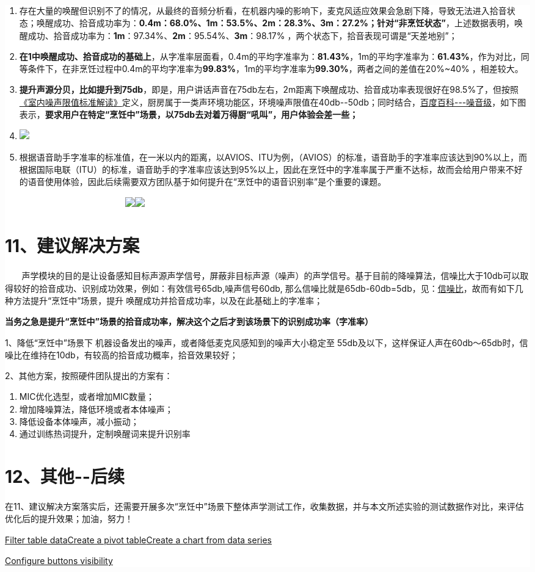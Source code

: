 1.  存在大量的唤醒但识别不了的情况，从最终的音频分析看，在机器内噪的影响下，麦克风适应效果会急剧下降，导致无法进入拾音状态；唤醒成功、拾音成功率为：**0.4m：**68.0%**、1m：**53.5%**、2m：**28.3%**、3m：**27.2%**；针对“非烹饪状态”**，上述数据表明，唤醒成功、拾音成功率为：**1m**：97.34%、**2m**：95.54%、**3m**：98.17%  ，两个状态下，拾音表现可谓是“天差地别”；
2.  **在1中唤醒成功、拾音成功的基础上**，从字准率层面看，0.4m的平均字准率为：**81.43%**，1m的平均字准率为：**61.43%**，作为对比，同等条件下，在非烹饪过程中0.4m的平均字准率为**99.83%**，1m的平均字准率为**99.30%**，两者之间的差值在20%~40%  ，相差较大。
3.  **提升声源分贝，比如提升到75db**，即是，用户讲话声音在75db左右，2m距离下唤醒成功、拾音成功率表现很好在98.5%了，但按照[《室内噪声限值标准解读》](https://mp.weixin.qq.com/s/2gGN2QNFDtHzvuNh8jYOJA)定义，厨房属于一类声环境功能区，环境噪声限值在40db--50db；同时结合，[百度百科---噪音级](https://baike.baidu.com/item/%E5%99%AA%E9%9F%B3%E7%BA%A7/22163993?fr=aladdin)，如下图表示，**要求用户在特定“烹饪中”场景，以75db去对着万得厨“吼叫”，用户体验会差一些；**  
      
    
4.  ![](/download/thumbnails/101832842/image2023-6-1_10-40-16.png?version=1&modificationDate=1685587216968&api=v2)
5.  根据语音助手字准率的标准值，在一米以内的距离，以AVIOS、ITU为例，（AVIOS）的标准，语音助手的字准率应该达到90%以上，而根据国际电联（ITU）的标准，语音助手的字准率应该达到95%以上，因此在烹饪中的字准率属于严重不达标，故而会给用户带来不好的语音使用体验，因此后续需要双方团队基于如何提升在“烹饪中的语音识别率”是个重要的课题。

                                                  ![](/download/attachments/101832842/image2023-5-30_15-28-37.png?version=1&modificationDate=1685431717313&api=v2)![](/download/attachments/101832842/image2023-5-30_15-29-2.png?version=1&modificationDate=1685431742935&api=v2)

**11、建议解决方案**
=============

       声学模块的目的是让设备感知目标声源声学信号，屏蔽非目标声源（噪声）的声学信号。基于目前的降噪算法，信噪比大于10db可以取得较好的拾音成功、识别成功效果，例如：有效信号65db,噪声信号60db, 那么信噪比就是65db-60db=5db，见：[信噪比](https://www.yuque.com/iflyaiui/zzoolv/nkp770#Qbabd)，故而有如下几种方法提升“烹饪中”场景，提升 唤醒成功并拾音成功率，以及在此基础上的字准率；

**当务之急是提升“烹饪中”场景的拾音成功率，解决这个之后才到该场景下的识别成功率（字准率）**

1、降低“烹饪中”场景下 机器设备发出的噪声，或者降低麦克风感知到的噪声大小稳定至 55db及以下，这样保证人声在60db～65db时，信噪比在维持在10db，有较高的拾音成功概率，拾音效果较好；

2、其他方案，按照硬件团队提出的方案有：

1.  MIC优化选型，或者增加MIC数量；
2.  增加降噪算法，降低环境或者本体噪声；
3.  降低设备本体噪声，减小振动；
4.  通过训练热词提升，定制唤醒词来提升识别率

**12、其他--后续**
=============

在11、建议解决方案落实后，还需要开展多次“烹饪中”场景下整体声学测试工作，收集数据，并与本文所述实验的测试数据作对比，来评估优化后的提升效果；加油，努力！

  

  

  

  

  

  

  

  

  

  

  

[Filter table data](#)[Create a pivot table](#)[Create a chart from data series](#)

[Configure buttons visibility](/users/tfac-settings.action)
